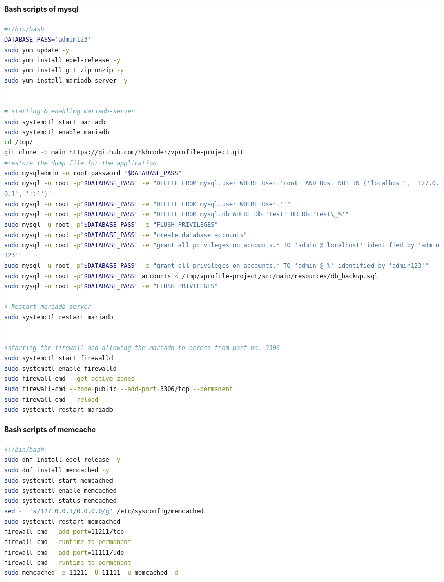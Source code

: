 #### Bash scripts of mysql
```bash
#!/bin/bash
DATABASE_PASS='admin123'
sudo yum update -y
sudo yum install epel-release -y
sudo yum install git zip unzip -y
sudo yum install mariadb-server -y


# starting & enabling mariadb-server
sudo systemctl start mariadb
sudo systemctl enable mariadb
cd /tmp/
git clone -b main https://github.com/hkhcoder/vprofile-project.git
#restore the dump file for the application
sudo mysqladmin -u root password "$DATABASE_PASS"
sudo mysql -u root -p"$DATABASE_PASS" -e "DELETE FROM mysql.user WHERE User='root' AND Host NOT IN ('localhost', '127.0.0.1', '::1')"
sudo mysql -u root -p"$DATABASE_PASS" -e "DELETE FROM mysql.user WHERE User=''"
sudo mysql -u root -p"$DATABASE_PASS" -e "DELETE FROM mysql.db WHERE Db='test' OR Db='test\_%'"
sudo mysql -u root -p"$DATABASE_PASS" -e "FLUSH PRIVILEGES"
sudo mysql -u root -p"$DATABASE_PASS" -e "create database accounts"
sudo mysql -u root -p"$DATABASE_PASS" -e "grant all privileges on accounts.* TO 'admin'@'localhost' identified by 'admin123'"
sudo mysql -u root -p"$DATABASE_PASS" -e "grant all privileges on accounts.* TO 'admin'@'%' identified by 'admin123'"
sudo mysql -u root -p"$DATABASE_PASS" accounts < /tmp/vprofile-project/src/main/resources/db_backup.sql
sudo mysql -u root -p"$DATABASE_PASS" -e "FLUSH PRIVILEGES"

# Restart mariadb-server
sudo systemctl restart mariadb


#starting the firewall and allowing the mariadb to access from port no. 3306
sudo systemctl start firewalld
sudo systemctl enable firewalld
sudo firewall-cmd --get-active-zones
sudo firewall-cmd --zone=public --add-port=3306/tcp --permanent
sudo firewall-cmd --reload
sudo systemctl restart mariadb
```

#### Bash scripts of memcache
```bash
#!/bin/bash
sudo dnf install epel-release -y
sudo dnf install memcached -y
sudo systemctl start memcached
sudo systemctl enable memcached
sudo systemctl status memcached
sed -i 's/127.0.0.1/0.0.0.0/g' /etc/sysconfig/memcached
sudo systemctl restart memcached
firewall-cmd --add-port=11211/tcp
firewall-cmd --runtime-to-permanent
firewall-cmd --add-port=11111/udp
firewall-cmd --runtime-to-permanent
sudo memcached -p 11211 -U 11111 -u memcached -d
```
